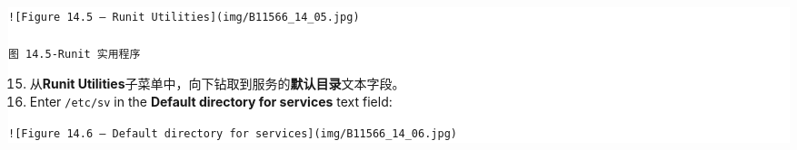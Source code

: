     ![Figure 14.5 – Runit Utilities](img/B11566_14_05.jpg)

    图 14.5-Runit 实用程序

15.  从**Runit Utilities**子菜单中，向下钻取到服务的**默认目录**文本字段。
16.  Enter `/etc/sv` in the **Default directory for services** text field:

    ![Figure 14.6 – Default directory for services](img/B11566_14_06.jpg)
